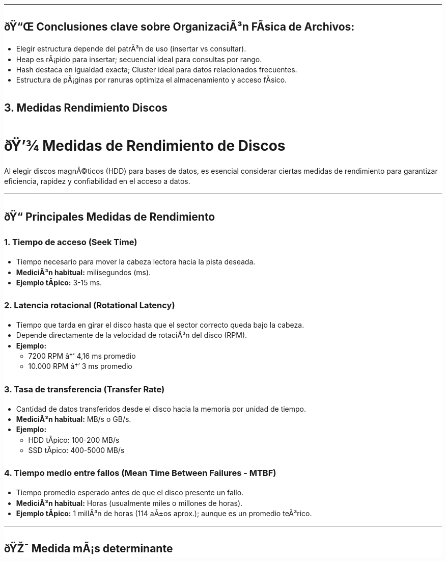 
---

## ðŸ“Œ **Conclusiones clave sobre OrganizaciÃ³n FÃ­sica de Archivos:**
- Elegir estructura depende del patrÃ³n de uso (insertar vs consultar).
- Heap es rÃ¡pido para insertar; secuencial ideal para consultas por rango.
- Hash destaca en igualdad exacta; Cluster ideal para datos relacionados frecuentes.
- Estructura de pÃ¡ginas por ranuras optimiza el almacenamiento y acceso fÃ­sico.


## 3. Medidas Rendimiento Discos

# ðŸ’¾ **Medidas de Rendimiento de Discos**

Al elegir discos magnÃ©ticos (HDD) para bases de datos, es esencial considerar ciertas medidas de rendimiento para garantizar eficiencia, rapidez y confiabilidad en el acceso a datos.

---

## ðŸ“ **Principales Medidas de Rendimiento**

### **1. Tiempo de acceso (Seek Time)**
- Tiempo necesario para mover la cabeza lectora hacia la pista deseada.
- **MediciÃ³n habitual:** milisegundos (ms).
- **Ejemplo tÃ­pico:** 3-15 ms.

### **2. Latencia rotacional (Rotational Latency)**
- Tiempo que tarda en girar el disco hasta que el sector correcto queda bajo la cabeza.
- Depende directamente de la velocidad de rotaciÃ³n del disco (RPM).
- **Ejemplo:**  
  - 7200 RPM â†’ 4,16 ms promedio  
  - 10.000 RPM â†’ 3 ms promedio

### **3. Tasa de transferencia (Transfer Rate)**
- Cantidad de datos transferidos desde el disco hacia la memoria por unidad de tiempo.
- **MediciÃ³n habitual:** MB/s o GB/s.
- **Ejemplo:**  
  - HDD tÃ­pico: 100-200 MB/s  
  - SSD tÃ­pico: 400-5000 MB/s

### **4. Tiempo medio entre fallos (Mean Time Between Failures - MTBF)**
- Tiempo promedio esperado antes de que el disco presente un fallo.
- **MediciÃ³n habitual:** Horas (usualmente miles o millones de horas).
- **Ejemplo tÃ­pico:** 1 millÃ³n de horas (114 aÃ±os aprox.); aunque es un promedio teÃ³rico.

---

## ðŸŽ¯ **Medida mÃ¡s determinante**
